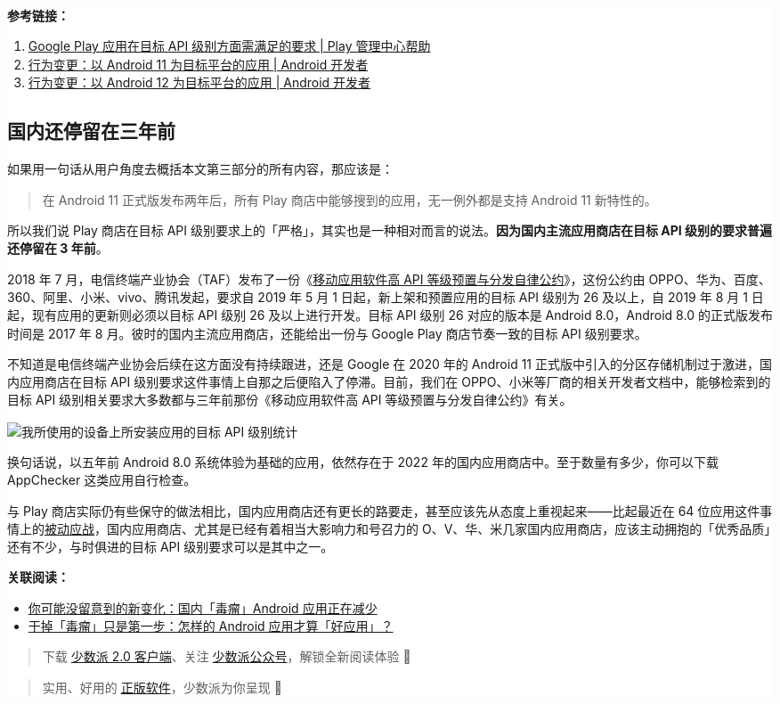 **参考链接：**

1.  [Google Play 应用在目标 API 级别方面需满足的要求 | Play 管理中心帮助](https://support.google.com/googleplay/android-developer/answer/11926878)
2.  [行为变更：以 Android 11 为目标平台的应用 | Android 开发者](https://developer.android.com/about/versions/11/behavior-changes-11)
3.  [行为变更：以 Android 12 为目标平台的应用 | Android 开发者](https://developer.android.com/about/versions/12/behavior-changes-12)

国内还停留在三年前
---------

如果用一句话从用户角度去概括本文第三部分的所有内容，那应该是：

> 在 Android 11 正式版发布两年后，所有 Play 商店中能够搜到的应用，无一例外都是支持 Android 11 新特性的。

所以我们说 Play 商店在目标 API 级别要求上的「严格」，其实也是一种相对而言的说法。**因为国内主流应用商店在目标 API 级别的要求普遍还停留在 3 年前**。

2018 年 7 月，电信终端产业协会（TAF）发布了一份《[移动应用软件高 API 等级预置与分发自律公约](http://www.taf.net.cn/News_detail.aspx?_NOTICE_ID=231)》，这份公约由 OPPO、华为、百度、360、阿里、小米、vivo、腾讯发起，要求自 2019 年 5 月 1 日起，新上架和预置应用的目标 API 级别为 26 及以上，自 2019 年 8 月 1 日起，现有应用的更新则必须以目标 API 级别 26 及以上进行开发。目标 API 级别 26 对应的版本是 Android 8.0，Android 8.0 的正式版发布时间是 2017 年 8 月。彼时的国内主流应用商店，还能给出一份与 Google Play 商店节奏一致的目标 API 级别要求。

不知道是电信终端产业协会后续在这方面没有持续跟进，还是 Google 在 2020 年的 Android 11 正式版中引入的分区存储机制过于激进，国内应用商店在目标 API 级别要求这件事情上自那之后便陷入了停滞。目前，我们在 OPPO、小米等厂商的相关开发者文档中，能够检索到的目标 API 级别相关要求大多数都与三年前那份《移动应用软件高 API 等级预置与分发自律公约》有关。

![](https://cdn.sspai.com/editor/u_/ca4r6o5b34t9b4mkikk0.jpeg)我所使用的设备上所安装应用的目标 API 级别统计

换句话说，以五年前 Android 8.0 系统体验为基础的应用，依然存在于 2022 年的国内应用商店中。至于数量有多少，你可以下载 AppChecker 这类应用自行检查。

与 Play 商店实际仍有些保守的做法相比，国内应用商店还有更长的路要走，甚至应该先从态度上重视起来——比起最近在 64 位应用这件事情上的[被动应战](https://www.sohu.com/a/462229586_115831)，国内应用商店、尤其是已经有着相当大影响力和号召力的 O、V、华、米几家国内应用商店，应该主动拥抱的「优秀品质」还有不少，与时俱进的目标 API 级别要求可以是其中之一。

**关联阅读：**

*   [你可能没留意到的新变化：国内「毒瘤」Android 应用正在减少](https://sspai.com/post/59025)
*   [干掉「毒瘤」只是第一步：怎样的 Android 应用才算「好应用」？](https://sspai.com/post/65930)

> 下载 [少数派 2.0 客户端](https://sspai.com/page/client)、关注 [少数派公众号](https://sspai.com/s/J71e)，解锁全新阅读体验 📰 

> 实用、好用的 [正版软件](https://sspai.com/mall)，少数派为你呈现 🚀